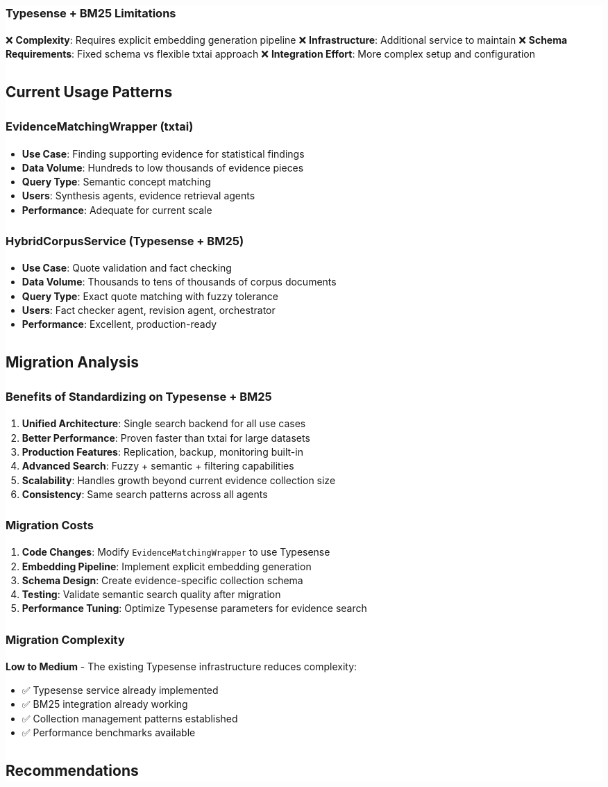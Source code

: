 ### Typesense + BM25 Limitations
❌ **Complexity**: Requires explicit embedding generation pipeline
❌ **Infrastructure**: Additional service to maintain
❌ **Schema Requirements**: Fixed schema vs flexible txtai approach
❌ **Integration Effort**: More complex setup and configuration

## Current Usage Patterns

### EvidenceMatchingWrapper (txtai)
- **Use Case**: Finding supporting evidence for statistical findings
- **Data Volume**: Hundreds to low thousands of evidence pieces
- **Query Type**: Semantic concept matching
- **Users**: Synthesis agents, evidence retrieval agents
- **Performance**: Adequate for current scale

### HybridCorpusService (Typesense + BM25)
- **Use Case**: Quote validation and fact checking
- **Data Volume**: Thousands to tens of thousands of corpus documents
- **Query Type**: Exact quote matching with fuzzy tolerance
- **Users**: Fact checker agent, revision agent, orchestrator
- **Performance**: Excellent, production-ready

## Migration Analysis

### Benefits of Standardizing on Typesense + BM25

1. **Unified Architecture**: Single search backend for all use cases
2. **Better Performance**: Proven faster than txtai for large datasets
3. **Production Features**: Replication, backup, monitoring built-in
4. **Advanced Search**: Fuzzy + semantic + filtering capabilities
5. **Scalability**: Handles growth beyond current evidence collection size
6. **Consistency**: Same search patterns across all agents

### Migration Costs

1. **Code Changes**: Modify `EvidenceMatchingWrapper` to use Typesense
2. **Embedding Pipeline**: Implement explicit embedding generation
3. **Schema Design**: Create evidence-specific collection schema
4. **Testing**: Validate semantic search quality after migration
5. **Performance Tuning**: Optimize Typesense parameters for evidence search

### Migration Complexity

**Low to Medium** - The existing Typesense infrastructure reduces complexity:
- ✅ Typesense service already implemented
- ✅ BM25 integration already working
- ✅ Collection management patterns established
- ✅ Performance benchmarks available

## Recommendations
